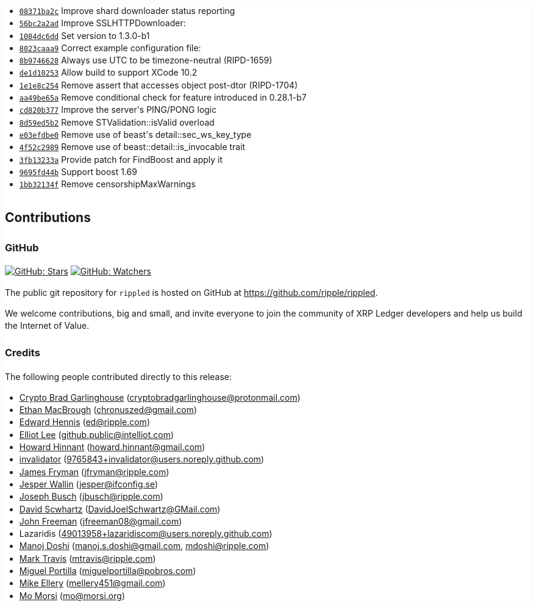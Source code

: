 - [`08371ba2c`](https://github.com/ripple/rippled/commit/08371ba2c4b55541fc8764b75131660632b43876) Improve shard downloader status reporting
- [`56bc2a2ad`](https://github.com/ripple/rippled/commit/56bc2a2adebdee58be61cdaeeb2f8e806eedfc71) Improve SSLHTTPDownloader:
- [`1084dc6dd`](https://github.com/ripple/rippled/commit/1084dc6dd3cb51062632327559aa5c8ce5bc19dc) Set version to 1.3.0-b1
- [`8023caaa9`](https://github.com/ripple/rippled/commit/8023caaa9742bd32eb18e2b28cdc7849793f298f) Correct example configuration file:
- [`8b9746628`](https://github.com/ripple/rippled/commit/8b97466285255e1da55a2196af5b3b6cd60db6a3) Always use UTC to be timezone-neutral (RIPD-1659)
- [`de1d10253`](https://github.com/ripple/rippled/commit/de1d1025353a41ad8375574b23d3820527705c1e) Allow build to support XCode 10.2
- [`1e1e8c254`](https://github.com/ripple/rippled/commit/1e1e8c2547a322b8d425f1f982f384374d1953d4) Remove assert that accesses object post-dtor (RIPD-1704)
- [`aa49be65a`](https://github.com/ripple/rippled/commit/aa49be65a12685041b5c235a4c8f1bba6924ae54) Remove conditional check for feature introduced in 0.28.1-b7
- [`cd820b377`](https://github.com/ripple/rippled/commit/cd820b37779cf2cf5559f1b6087ca65999822c84) Improve the server's PING/PONG logic
- [`8d59ed5b2`](https://github.com/ripple/rippled/commit/8d59ed5b2aefd443d68b862893b865b33223fca7) Remove STValidation::isValid overload
- [`e03efdbe0`](https://github.com/ripple/rippled/commit/e03efdbe0b50522f8fb5e318c8601f070cfa4a26) Remove use of beast's detail::sec_ws_key_type
- [`4f52c2989`](https://github.com/ripple/rippled/commit/4f52c2989c88242d72f1ef439f91aa6df8ac1701) Remove use of beast::detail::is_invocable trait
- [`3fb13233a`](https://github.com/ripple/rippled/commit/3fb13233a985121a122d8ef96ac834737c1a2caf) Provide patch for FindBoost and apply it
- [`9695fd44b`](https://github.com/ripple/rippled/commit/9695fd44bae802e6ad9a6f9a2011e4693e2e5ac4) Support boost 1.69
- [`1bb32134f`](https://github.com/ripple/rippled/commit/1bb32134f881846bba9b032837c680ad7a036f2d) Remove censorshipMaxWarnings

## Contributions

### GitHub
[![GitHub: Stars](https://img.shields.io/github/stars/ripple/rippled.svg)](https://img.shields.io/github/stars/ripple/rippled.svg)
[![GitHub: Watchers](https://img.shields.io/github/watchers/ripple/rippled.svg)](https://img.shields.io/github/watchers/ripple/rippled.svg)

The public git repository for `rippled` is hosted on GitHub at <https://github.com/ripple/rippled>.

We welcome contributions, big and small, and invite everyone to join the community
of XRP Ledger developers and help us build the Internet of Value.

### Credits
The following people contributed directly to this release:

- [Crypto Brad Garlinghouse](https://github.com/cryptobrad) (cryptobradgarlinghouse@protonmail.com)
- [Ethan MacBrough](https://github.com/ChronusZ) (chronuszed@gmail.com)
- [Edward Hennis](https://github.com/ximinez) (ed@ripple.com)
- [Elliot Lee](https://github.com/intelliot) (github.public@intelliot.com)
- [Howard Hinnant](https://github.com/HowardHinnant) (howard.hinnant@gmail.com)
- [invalidator](https://github.com/invalidator) (9765843+invalidator@users.noreply.github.com)
- [James Fryman](https://github.com/jfryman) (jfryman@ripple.com)
- [Jesper Wallin](https://github.com/zelest) (jesper@ifconfig.se)
- [Joseph Busch](https://github.com/jwbusch) (jbusch@ripple.com)
- [David Scwhartz](https://github.com/JoelKatz) (DavidJoelSchwartz@GMail.com)
- [John Freeman](https://github.com/thejohnfreeman) (jfreeman08@gmail.com)
- Lazaridis (49013958+lazaridiscom@users.noreply.github.com)
- [Manoj Doshi](https://github.com/manojsdoshi) (manoj.s.doshi@gmail.com, mdoshi@ripple.com)
- [Mark Travis](https://github.com/mtrippled) (mtravis@ripple.com)
- [Miguel Portilla](https://github.com/miguelportilla) (miguelportilla@pobros.com)
- [Mike Ellery](https://github.com/mellery451) (mellery451@gmail.com)
- [Mo Morsi](https://github.com/movitto) (mo@morsi.org)